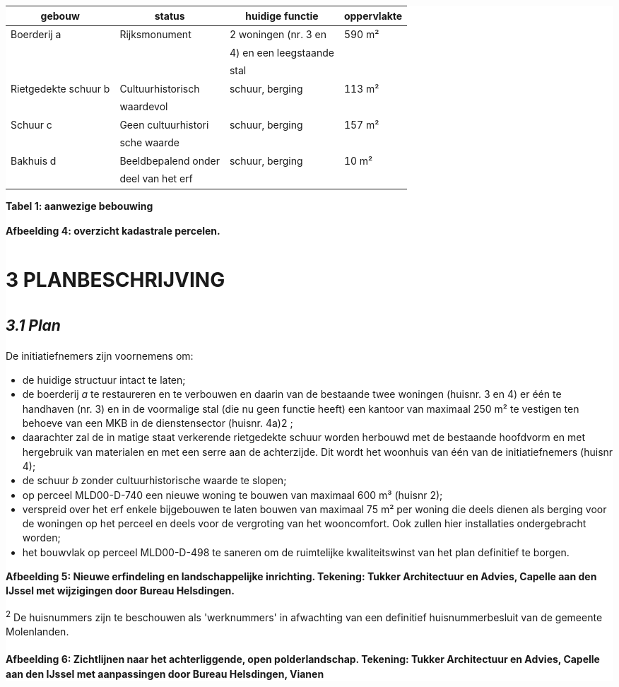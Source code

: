 | gebouw               | status              | huidige functie       | oppervlakte |
|----------------------|---------------------|-----------------------|-------------|
| Boerderij a          | Rijksmonument       | 2 woningen (nr. 3 en  | 590 m²      |
|                      |                     | 4) en een leegstaande |             |
|                      |                     | stal                  |             |
| Rietgedekte schuur b | Cultuurhistorisch   | schuur, berging       | 113 m²      |
|                      | waardevol           |                       |             |
| Schuur c             | Geen cultuurhistori | schuur, berging       | 157 m²      |
|                      | sche waarde         |                       |             |
| Bakhuis d            | Beeldbepalend onder | schuur, berging       | 10 m²       |
|                      | deel van het erf    |                       |             |

**Tabel 1: aanwezige bebouwing** 

**Afbeelding 4: overzicht kadastrale percelen.** 

# **3 PLANBESCHRIJVING**

## *3.1 Plan*

De initiatiefnemers zijn voornemens om:

- de huidige structuur intact te laten;
- de boerderij *a* te restaureren en te verbouwen en daarin van de bestaande twee woningen (huisnr. 3 en 4) er één te handhaven (nr. 3) en in de voormalige stal (die nu geen functie heeft) een kantoor van maximaal 250 m² te vestigen ten behoeve van een MKB in de dienstensector (huisnr. 4a)2 ;
- daarachter zal de in matige staat verkerende rietgedekte schuur worden herbouwd met de bestaande hoofdvorm en met hergebruik van materialen en met een serre aan de achterzijde. Dit wordt het woonhuis van één van de initiatiefnemers (huisnr 4);
- de schuur *b* zonder cultuurhistorische waarde te slopen;
- op perceel MLD00-D-740 een nieuwe woning te bouwen van maximaal 600 m³ (huisnr 2);
- verspreid over het erf enkele bijgebouwen te laten bouwen van maximaal 75 m² per woning die deels dienen als berging voor de woningen op het perceel en deels voor de vergroting van het wooncomfort. Ook zullen hier installaties ondergebracht worden;
- het bouwvlak op perceel MLD00-D-498 te saneren om de ruimtelijke kwaliteitswinst van het plan definitief te borgen.

**Afbeelding 5: Nieuwe erfindeling en landschappelijke inrichting. Tekening: Tukker Architectuur en Advies, Capelle aan den IJssel met wijzigingen door Bureau Helsdingen.** 

<sup>2</sup> De huisnummers zijn te beschouwen als 'werknummers' in afwachting van een definitief huisnummerbesluit van de gemeente Molenlanden.

#### **Afbeelding 6: Zichtlijnen naar het achterliggende, open polderlandschap. Tekening: Tukker Architectuur en Advies, Capelle aan den IJssel met aanpassingen door Bureau Helsdingen, Vianen**
